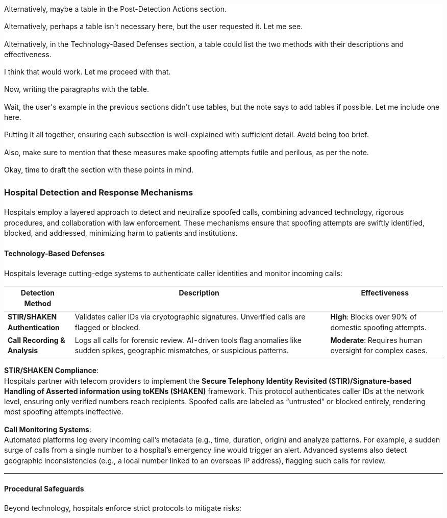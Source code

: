 Alternatively, maybe a table in the Post-Detection Actions section. 

Alternatively, perhaps a table isn't necessary here, but the user requested it. Let me see. 

Alternatively, in the Technology-Based Defenses section, a table could list the two methods with their descriptions and effectiveness. 

I think that would work. Let me proceed with that. 

Now, writing the paragraphs with the table. 

Wait, the user's example in the previous sections didn't use tables, but the note says to add tables if possible. Let me include one here. 

Putting it all together, ensuring each subsection is well-explained with sufficient detail. Avoid being too brief. 

Also, make sure to mention that these measures make spoofing attempts futile and perilous, as per the note. 

Okay, time to draft the section with these points in mind.
</think>

### Hospital Detection and Response Mechanisms  

Hospitals employ a layered approach to detect and neutralize spoofed calls, combining advanced technology, rigorous procedures, and collaboration with law enforcement. These mechanisms ensure that spoofing attempts are swiftly identified, blocked, and addressed, minimizing harm to patients and institutions.  

#### Technology-Based Defenses  
Hospitals leverage cutting-edge systems to authenticate caller identities and monitor incoming calls:  

| **Detection Method**          | **Description**                                                                 | **Effectiveness**                          |  
|-------------------------------|---------------------------------------------------------------------------------|--------------------------------------------|  
| **STIR/SHAKEN Authentication**| Validates caller IDs via cryptographic signatures. Unverified calls are flagged or blocked. | **High**: Blocks over 90% of domestic spoofing attempts. |  
| **Call Recording & Analysis** | Logs all calls for forensic review. AI-driven tools flag anomalies like sudden spikes, geographic mismatches, or suspicious patterns. | **Moderate**: Requires human oversight for complex cases. |  

**STIR/SHAKEN Compliance**:  
Hospitals partner with telecom providers to implement the **Secure Telephony Identity Revisited (STIR)/Signature-based Handling of Asserted information using toKENs (SHAKEN)** framework. This protocol authenticates caller IDs at the network level, ensuring only verified numbers reach recipients. Spoofed calls are labeled as “untrusted” or blocked entirely, rendering most spoofing attempts ineffective.  

**Call Monitoring Systems**:  
Automated platforms log every incoming call’s metadata (e.g., time, duration, origin) and analyze patterns. For example, a sudden surge of calls from a single number to a hospital’s emergency line would trigger an alert. Advanced systems also detect geographic inconsistencies (e.g., a local number linked to an overseas IP address), flagging such calls for review.  

---

#### Procedural Safeguards  
Beyond technology, hospitals enforce strict protocols to mitigate risks:  
